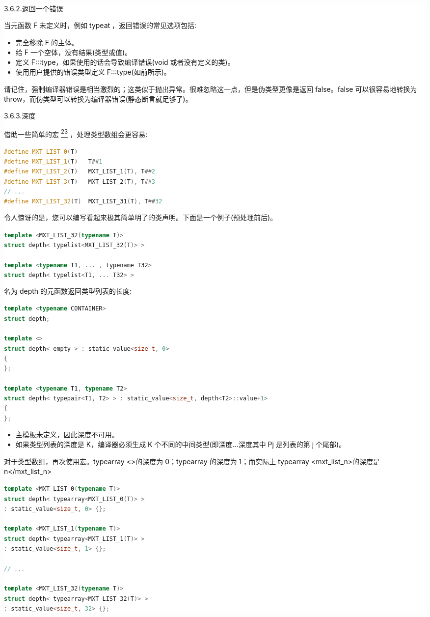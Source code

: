 3.6.2.返回一个错误

当元函数 F <t>未定义时，例如 typeat <n empty="" err="">，返回错误的常见选项包括:</n></t>

*   完全移除 F <t>的主体。</t>
*   给 F <t>一个空体，没有结果(类型或值)。</t>
*   定义 F<t>:::type，如果使用的话会导致编译错误(void 或者没有定义的类)。</t>
*   使用用户提供的错误类型定义 F<t>:::type(如前所示)。</t>

请记住，强制编译器错误是相当激烈的；这类似于抛出异常。很难忽略这一点，但是伪类型更像是返回 false。false 可以很容易地转换为 throw，而伪类型可以转换为编译器错误(静态断言就足够了)。

3.6.3.深度

借助一些简单的宏 [<sup class="calibre7">23</sup>](#Fn23) ，处理类型数组会更容易:

```cpp
#define MXT_LIST_0(T)
#define MXT_LIST_1(T)   T##1
#define MXT_LIST_2(T)   MXT_LIST_1(T), T##2
#define MXT_LIST_3(T)   MXT_LIST_2(T), T##3
// ...
#define MXT_LIST_32(T)  MXT_LIST_31(T), T##32
```

令人惊讶的是，您可以编写看起来极其简单明了的类声明。下面是一个例子(预处理前后)。

```cpp
template <MXT_LIST_32(typename T)>
struct depth< typelist<MXT_LIST_32(T)> >

template <typename T1, ... , typename T32>
struct depth< typelist<T1, ... T32> >
```

名为 depth 的元函数返回类型列表的长度:

```cpp
template <typename CONTAINER>
struct depth;

template <>
struct depth< empty > : static_value<size_t, 0>
{
};

template <typename T1, typename T2>
struct depth< typepair<T1, T2> > : static_value<size_t, depth<T2>::value+1>
{
};
```

*   主模板未定义，因此深度<int>不可用。</int>
*   如果类型列表的深度是 K，编译器必须生成 K 个不同的中间类型(即深度<p1>...深度<pn>其中 Pj 是列表的第 j 个尾部)。</pn></p1>

对于类型数组，再次使用宏。typearray <>的深度为 0；typearray <t1>的深度为 1；而实际上 typearray <mxt_list_n>的深度是 n</mxt_list_n></t1>

```cpp
template <MXT_LIST_0(typename T)>
struct depth< typearray<MXT_LIST_0(T)> >
: static_value<size_t, 0> {};

template <MXT_LIST_1(typename T)>
struct depth< typearray<MXT_LIST_1(T)> >
: static_value<size_t, 1> {};

// ...

template <MXT_LIST_32(typename T)>
struct depth< typearray<MXT_LIST_32(T)> >
: static_value<size_t, 32> {};
```